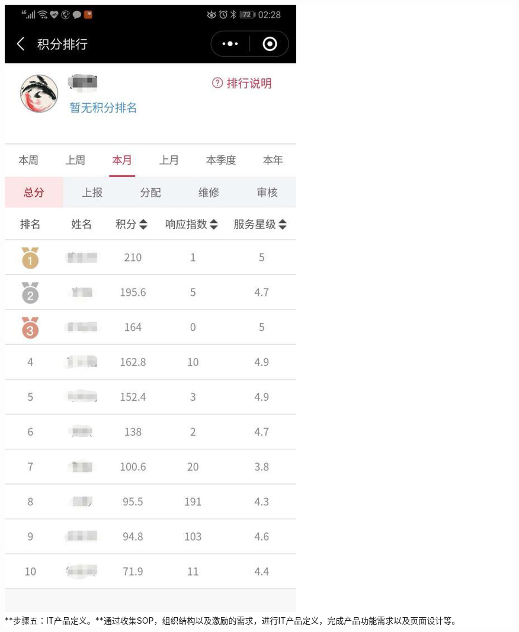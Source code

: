 ![](./httpsstatic001geekbangorgresourceimagec346c3b332b3e0970c1cb9ffd19c1c48cd46.jpg)  
**步骤五：IT产品定义。**通过收集SOP，组织结构以及激励的需求，进行IT产品定义，完成产品功能需求以及页面设计等。
